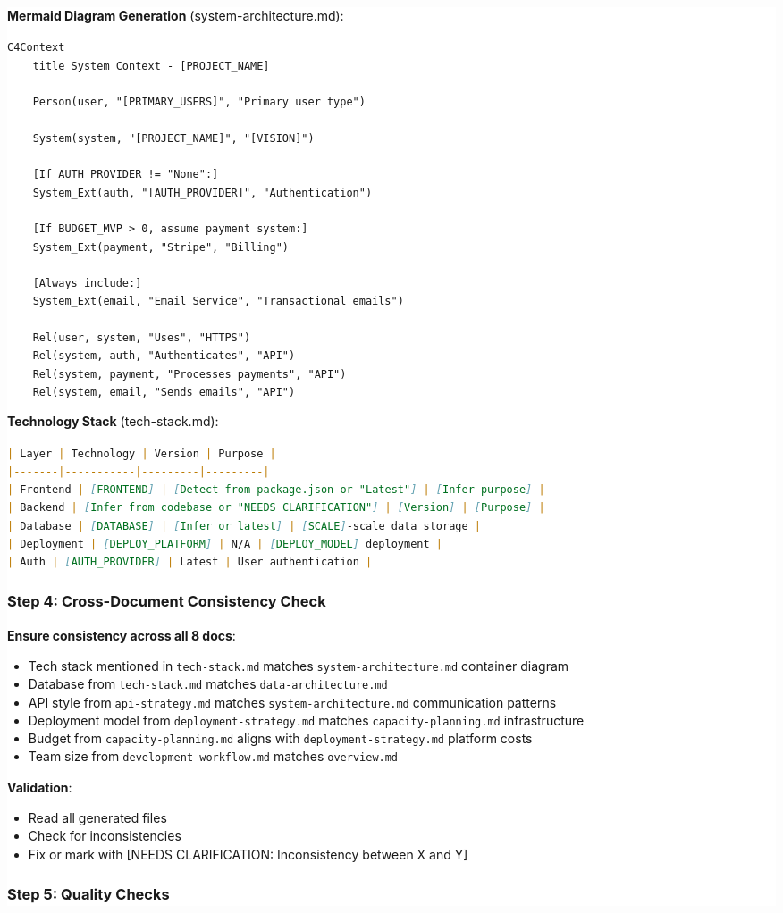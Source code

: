 **Mermaid Diagram Generation** (system-architecture.md):

```mermaid
C4Context
    title System Context - [PROJECT_NAME]

    Person(user, "[PRIMARY_USERS]", "Primary user type")

    System(system, "[PROJECT_NAME]", "[VISION]")

    [If AUTH_PROVIDER != "None":]
    System_Ext(auth, "[AUTH_PROVIDER]", "Authentication")

    [If BUDGET_MVP > 0, assume payment system:]
    System_Ext(payment, "Stripe", "Billing")

    [Always include:]
    System_Ext(email, "Email Service", "Transactional emails")

    Rel(user, system, "Uses", "HTTPS")
    Rel(system, auth, "Authenticates", "API")
    Rel(system, payment, "Processes payments", "API")
    Rel(system, email, "Sends emails", "API")
```

**Technology Stack** (tech-stack.md):

```markdown
| Layer | Technology | Version | Purpose |
|-------|-----------|---------|---------|
| Frontend | [FRONTEND] | [Detect from package.json or "Latest"] | [Infer purpose] |
| Backend | [Infer from codebase or "NEEDS CLARIFICATION"] | [Version] | [Purpose] |
| Database | [DATABASE] | [Infer or latest] | [SCALE]-scale data storage |
| Deployment | [DEPLOY_PLATFORM] | N/A | [DEPLOY_MODEL] deployment |
| Auth | [AUTH_PROVIDER] | Latest | User authentication |
```

### Step 4: Cross-Document Consistency Check

**Ensure consistency across all 8 docs**:

- Tech stack mentioned in `tech-stack.md` matches `system-architecture.md` container diagram
- Database from `tech-stack.md` matches `data-architecture.md`
- API style from `api-strategy.md` matches `system-architecture.md` communication patterns
- Deployment model from `deployment-strategy.md` matches `capacity-planning.md` infrastructure
- Budget from `capacity-planning.md` aligns with `deployment-strategy.md` platform costs
- Team size from `development-workflow.md` matches `overview.md`

**Validation**:
- Read all generated files
- Check for inconsistencies
- Fix or mark with [NEEDS CLARIFICATION: Inconsistency between X and Y]

### Step 5: Quality Checks
